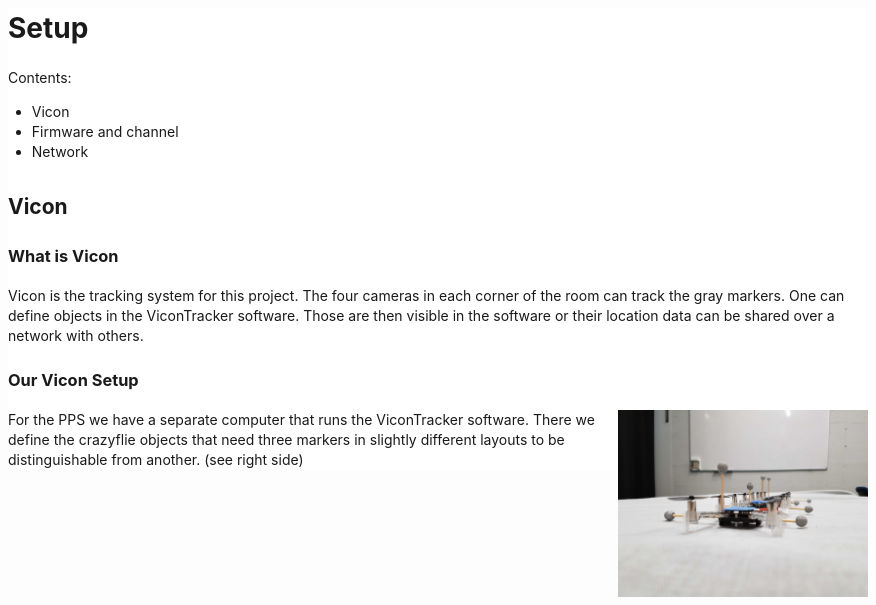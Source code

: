 # Setup
Contents:
- Vicon
- Firmware and channel
- Network

## Vicon
### What is Vicon
Vicon is the tracking system for this project. The four cameras in each corner of the room can track the gray markers. One can define objects in the ViconTracker software. Those are then visible in the software or their location data can be shared over a network with others.

### Our Vicon Setup
<img src="./pics/setup_pics/differentlayouts.jpg" style="width: 250px;float: right;"/>
For the PPS we have a separate computer that runs the ViconTracker software. There we define the crazyflie objects that need three markers in slightly different layouts to be distinguishable from another. (see right side)

